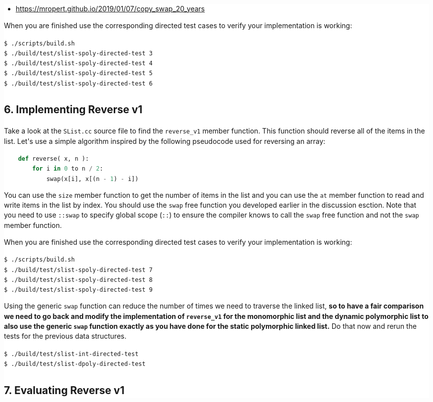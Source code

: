   - <https://mropert.github.io/2019/01/07/copy_swap_20_years>

When you are finished use the corresponding directed test cases to verify
your implementation is working:

```bash
$ ./scripts/build.sh
$ ./build/test/slist-spoly-directed-test 3
$ ./build/test/slist-spoly-directed-test 4
$ ./build/test/slist-spoly-directed-test 5
$ ./build/test/slist-spoly-directed-test 6
```

## 6. Implementing Reverse v1

Take a look at the `SList.cc` source file to find the `reverse_v1` member
function. This function should reverse all of the items in the list.
Let's use a simple algorithm inspired by the following pseudocode used
for reversing an array:

```python
    def reverse( x, n ):
        for i in 0 to n / 2:
            swap(x[i], x[(n - 1) - i])
```

You can use the `size` member function to get the number of items in the
list and you can use the `at` member function to read and write items in
the list by index. You should use the `swap` free function you developed
earlier in the discussion esction. Note that you need to use `::swap` to
specify global scope (`::`) to ensure the compiler knows to call the
`swap` free function and not the `swap` member function.

When you are finished use the corresponding directed test cases to verify
your implementation is working:

```bash
$ ./scripts/build.sh
$ ./build/test/slist-spoly-directed-test 7
$ ./build/test/slist-spoly-directed-test 8
$ ./build/test/slist-spoly-directed-test 9
```

Using the generic `swap` function can reduce the number of times we need
to traverse the linked list, **so to have a fair comparison we need to go
back and modify the implementation of `reverse_v1` for the monomorphic
list and the dynamic polymorphic list to also use the generic `swap`
function exactly as you have done for the static polymorphic linked
list.** Do that now and rerun the tests for the previous data structures.

```bash
$ ./build/test/slist-int-directed-test
$ ./build/test/slist-dpoly-directed-test
```

## 7. Evaluating Reverse v1
